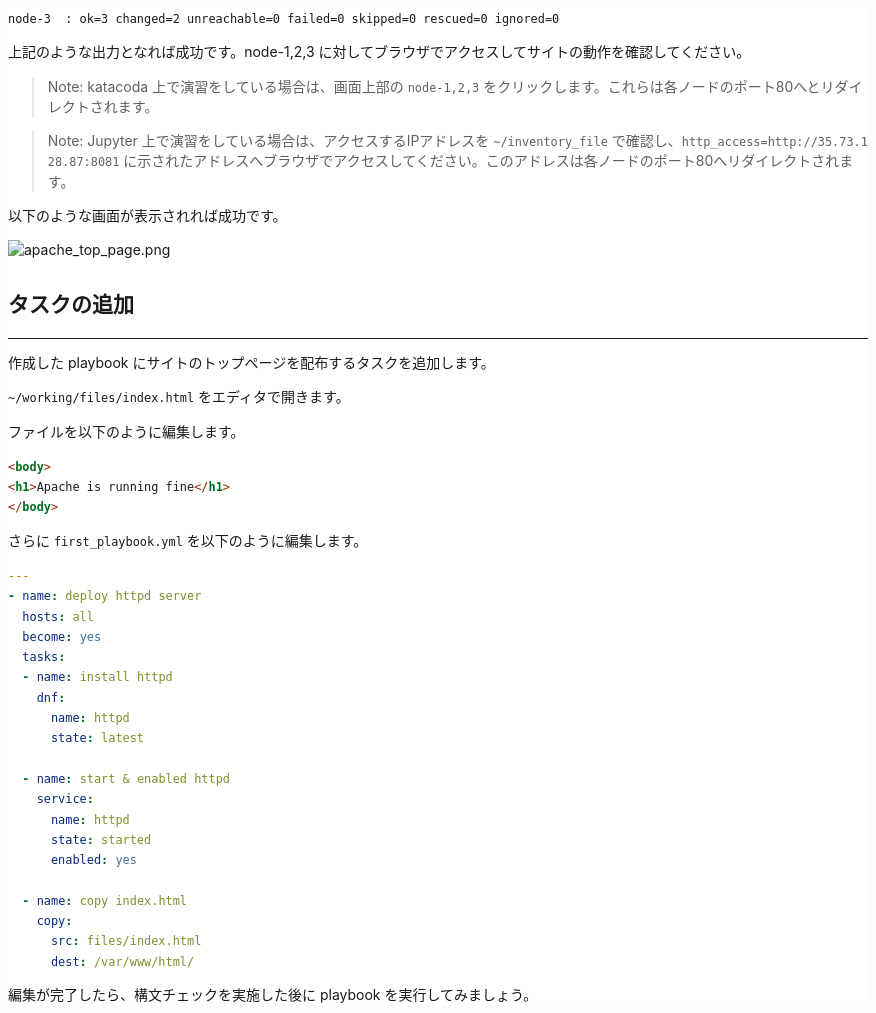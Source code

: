 ```text
node-3  : ok=3 changed=2 unreachable=0 failed=0 skipped=0 rescued=0 ignored=0
```

上記のような出力となれば成功です。node-1,2,3 に対してブラウザでアクセスしてサイトの動作を確認してください。

> Note: katacoda 上で演習をしている場合は、画面上部の `node-1,2,3` をクリックします。これらは各ノードのポート80へとリダイレクトされます。

> Note: Jupyter 上で演習をしている場合は、アクセスするIPアドレスを `~/inventory_file` で確認し、`http_access=http://35.73.128.87:8081` に示されたアドレスへブラウザでアクセスしてください。このアドレスは各ノードのポート80へリダイレクトされます。

以下のような画面が表示されれば成功です。

![apache_top_page.png](https://raw.githubusercontent.com/irixjp/katacoda-scenarios/master/materials/images/apache_top_page.png)


## タスクの追加
---
作成した playbook にサイトのトップページを配布するタスクを追加します。

`~/working/files/index.html` をエディタで開きます。

ファイルを以下のように編集します。
```html
<body>
<h1>Apache is running fine</h1>
</body>
```

さらに `first_playbook.yml` を以下のように編集します。
```yaml
---
- name: deploy httpd server
  hosts: all
  become: yes
  tasks:
  - name: install httpd
    dnf:
      name: httpd
      state: latest

  - name: start & enabled httpd
    service:
      name: httpd
      state: started
      enabled: yes

  - name: copy index.html
    copy:
      src: files/index.html
      dest: /var/www/html/
```

編集が完了したら、構文チェックを実施した後に playbook を実行してみましょう。

